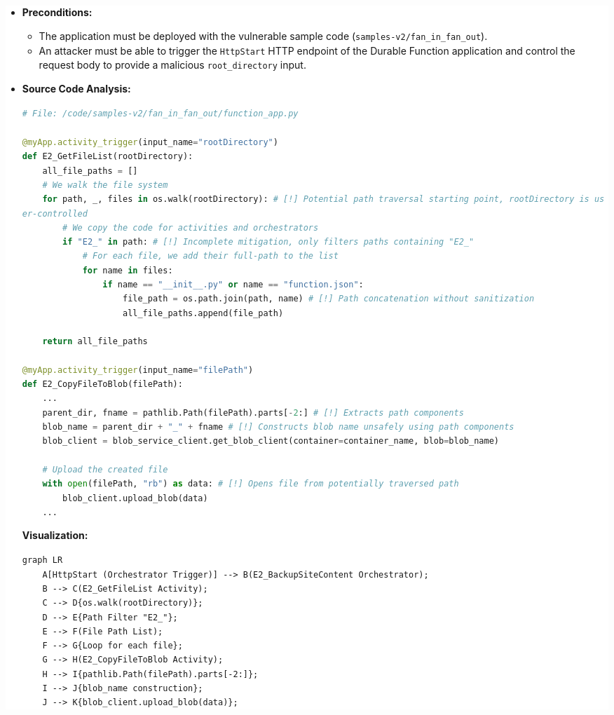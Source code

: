 - **Preconditions:**
    - The application must be deployed with the vulnerable sample code (`samples-v2/fan_in_fan_out`).
    - An attacker must be able to trigger the `HttpStart` HTTP endpoint of the Durable Function application and control the request body to provide a malicious `root_directory` input.

- **Source Code Analysis:**
    ```python
    # File: /code/samples-v2/fan_in_fan_out/function_app.py

    @myApp.activity_trigger(input_name="rootDirectory")
    def E2_GetFileList(rootDirectory):
        all_file_paths = []
        # We walk the file system
        for path, _, files in os.walk(rootDirectory): # [!] Potential path traversal starting point, rootDirectory is user-controlled
            # We copy the code for activities and orchestrators
            if "E2_" in path: # [!] Incomplete mitigation, only filters paths containing "E2_"
                # For each file, we add their full-path to the list
                for name in files:
                    if name == "__init__.py" or name == "function.json":
                        file_path = os.path.join(path, name) # [!] Path concatenation without sanitization
                        all_file_paths.append(file_path)

        return all_file_paths

    @myApp.activity_trigger(input_name="filePath")
    def E2_CopyFileToBlob(filePath):
        ...
        parent_dir, fname = pathlib.Path(filePath).parts[-2:] # [!] Extracts path components
        blob_name = parent_dir + "_" + fname # [!] Constructs blob name unsafely using path components
        blob_client = blob_service_client.get_blob_client(container=container_name, blob=blob_name)

        # Upload the created file
        with open(filePath, "rb") as data: # [!] Opens file from potentially traversed path
            blob_client.upload_blob(data)
        ...
    ```
    **Visualization:**

    ```mermaid
    graph LR
        A[HttpStart (Orchestrator Trigger)] --> B(E2_BackupSiteContent Orchestrator);
        B --> C(E2_GetFileList Activity);
        C --> D{os.walk(rootDirectory)};
        D --> E{Path Filter "E2_"};
        E --> F(File Path List);
        F --> G{Loop for each file};
        G --> H(E2_CopyFileToBlob Activity);
        H --> I{pathlib.Path(filePath).parts[-2:]};
        I --> J{blob_name construction};
        J --> K{blob_client.upload_blob(data)};
    ```
